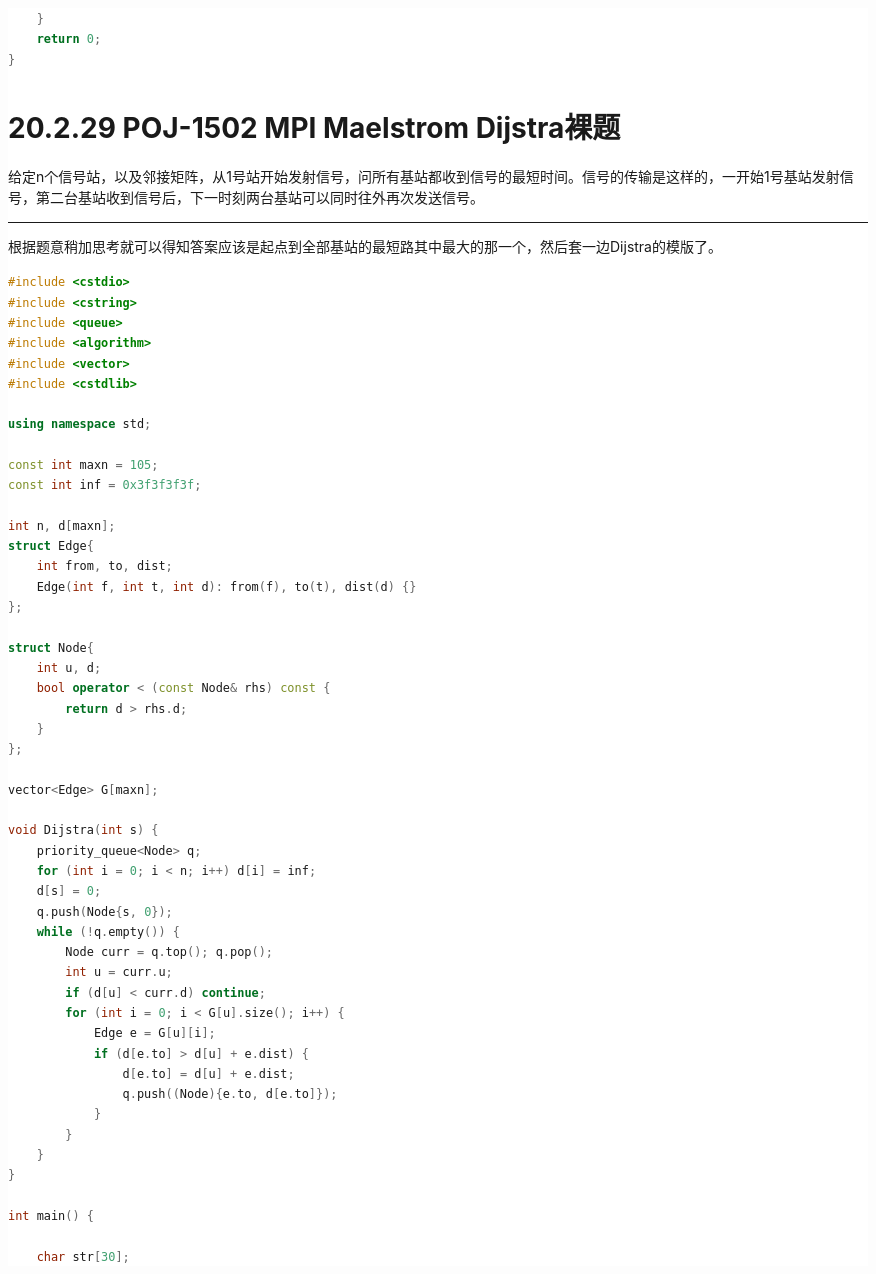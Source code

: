 ```C++
	}
	return 0;
}

```

# 20.2.29 POJ-1502 MPI Maelstrom Dijstra裸题

给定n个信号站，以及邻接矩阵，从1号站开始发射信号，问所有基站都收到信号的最短时间。信号的传输是这样的，一开始1号基站发射信号，第二台基站收到信号后，下一时刻两台基站可以同时往外再次发送信号。

---

根据题意稍加思考就可以得知答案应该是起点到全部基站的最短路其中最大的那一个，然后套一边Dijstra的模版了。

```C++
#include <cstdio>
#include <cstring>
#include <queue>
#include <algorithm>
#include <vector>
#include <cstdlib>

using namespace std;

const int maxn = 105;
const int inf = 0x3f3f3f3f;

int n, d[maxn];
struct Edge{
    int from, to, dist;
    Edge(int f, int t, int d): from(f), to(t), dist(d) {}
};

struct Node{
    int u, d;
    bool operator < (const Node& rhs) const {
        return d > rhs.d;
    }
};

vector<Edge> G[maxn];

void Dijstra(int s) {
    priority_queue<Node> q;
    for (int i = 0; i < n; i++) d[i] = inf;
    d[s] = 0;
    q.push(Node{s, 0});
    while (!q.empty()) {
        Node curr = q.top(); q.pop();
        int u = curr.u;
        if (d[u] < curr.d) continue;
        for (int i = 0; i < G[u].size(); i++) {
            Edge e = G[u][i];
            if (d[e.to] > d[u] + e.dist) {
                d[e.to] = d[u] + e.dist;
                q.push((Node){e.to, d[e.to]});
            }
        }
    }
}

int main() {

    char str[30];
```